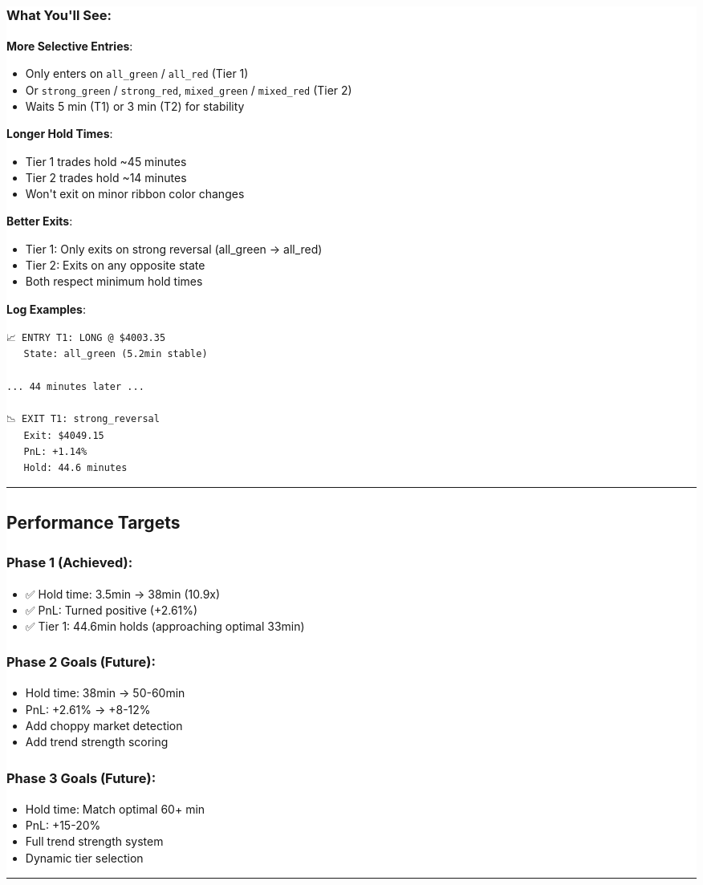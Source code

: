 ### What You'll See:

**More Selective Entries**:
- Only enters on `all_green` / `all_red` (Tier 1)
- Or `strong_green` / `strong_red`, `mixed_green` / `mixed_red` (Tier 2)
- Waits 5 min (T1) or 3 min (T2) for stability

**Longer Hold Times**:
- Tier 1 trades hold ~45 minutes
- Tier 2 trades hold ~14 minutes
- Won't exit on minor ribbon color changes

**Better Exits**:
- Tier 1: Only exits on strong reversal (all_green → all_red)
- Tier 2: Exits on any opposite state
- Both respect minimum hold times

**Log Examples**:
```
📈 ENTRY T1: LONG @ $4003.35
   State: all_green (5.2min stable)

... 44 minutes later ...

📉 EXIT T1: strong_reversal
   Exit: $4049.15
   PnL: +1.14%
   Hold: 44.6 minutes
```

---

## Performance Targets

### Phase 1 (Achieved):
- ✅ Hold time: 3.5min → 38min (10.9x)
- ✅ PnL: Turned positive (+2.61%)
- ✅ Tier 1: 44.6min holds (approaching optimal 33min)

### Phase 2 Goals (Future):
- Hold time: 38min → 50-60min
- PnL: +2.61% → +8-12%
- Add choppy market detection
- Add trend strength scoring

### Phase 3 Goals (Future):
- Hold time: Match optimal 60+ min
- PnL: +15-20%
- Full trend strength system
- Dynamic tier selection

---
